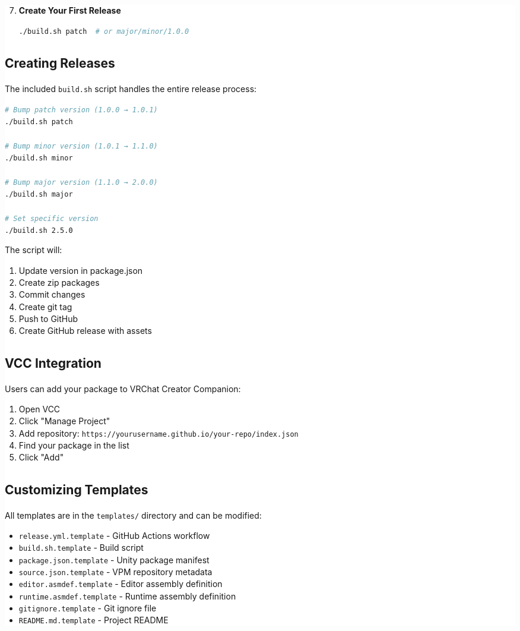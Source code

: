 7. **Create Your First Release**
   ```bash
   ./build.sh patch  # or major/minor/1.0.0
   ```

## Creating Releases

The included `build.sh` script handles the entire release process:

```bash
# Bump patch version (1.0.0 → 1.0.1)
./build.sh patch

# Bump minor version (1.0.1 → 1.1.0)
./build.sh minor

# Bump major version (1.1.0 → 2.0.0)
./build.sh major

# Set specific version
./build.sh 2.5.0
```

The script will:
1. Update version in package.json
2. Create zip packages
3. Commit changes
4. Create git tag
5. Push to GitHub
6. Create GitHub release with assets

## VCC Integration

Users can add your package to VRChat Creator Companion:

1. Open VCC
2. Click "Manage Project"
3. Add repository: `https://yourusername.github.io/your-repo/index.json`
4. Find your package in the list
5. Click "Add"

## Customizing Templates

All templates are in the `templates/` directory and can be modified:

- `release.yml.template` - GitHub Actions workflow
- `build.sh.template` - Build script
- `package.json.template` - Unity package manifest
- `source.json.template` - VPM repository metadata
- `editor.asmdef.template` - Editor assembly definition
- `runtime.asmdef.template` - Runtime assembly definition
- `gitignore.template` - Git ignore file
- `README.md.template` - Project README
